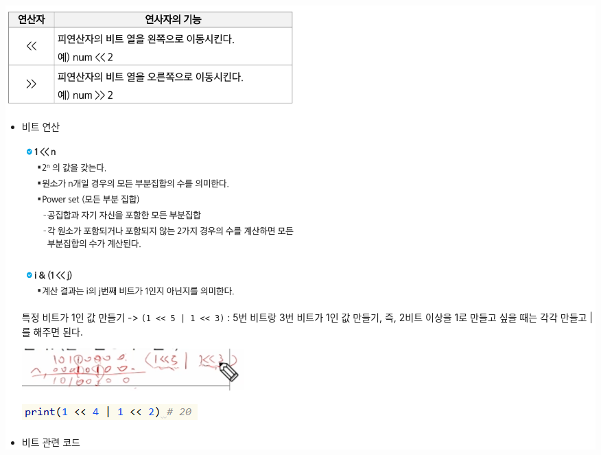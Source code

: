   <img src="0821_0824_assets/2023-08-26-12-39-44-image.png" title="" alt="" width="428">

- 비트 연산
  
  <img src="0821_0824_assets/2023-08-26-12-40-26-image.png" title="" alt="" width="401">
  
  특정 비트가 1인 값 만들기 -> `(1 << 5 | 1 << 3)` : 5번 비트랑 3번 비트가 1인 값 만들기, 즉, 2비트 이상을 1로 만들고 싶을 때는 각각 만들고 |를 해주면 된다.
  
  ![](0821_0824_assets/2023-08-26-12-52-23-image.png)
  
  ![](0821_0824_assets/2023-08-26-12-52-26-image.png)

- 비트 관련 코드
